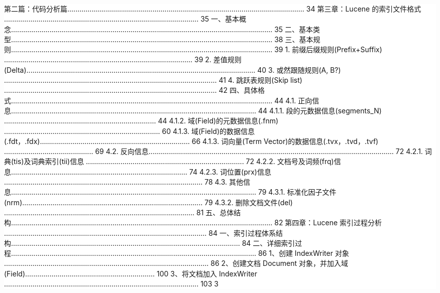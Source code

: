 第二篇：代码分析篇..................................................................................................................... 34 第三章：Lucene 的索引文件格式 ................................................................................................ 35 一、基本概念................................................................................................................................. 35 二、基本类型................................................................................................................................. 38 三、基本规则................................................................................................................................. 39 1. 前缀后缀规则(Prefix+Suffix) ............................................................................................. 39 2. 差值规则(Delta)................................................................................................................. 40 3. 或然跟随规则(A, B?) ......................................................................................................... 41 4. 跳跃表规则(Skip list) ......................................................................................................... 42 四、具体格式................................................................................................................................. 44 4.1. 正向信息......................................................................................................................... 44 4.1.1. 段的元数据信息(segments_N) ........................................................................... 44 4.1.2. 域(Field)的元数据信息(.fnm) ............................................................................. 60 4.1.3. 域(Field)的数据信息(.fdt，.fdx).......................................................................... 66 4.1.3. 词向量(Term Vector)的数据信息(.tvx，.tvd，.tvf) ............................................ 69 4.2. 反向信息......................................................................................................................... 72 4.2.1. 词典(tis)及词典索引(tii)信息 .............................................................................. 72 4.2.2. 文档号及词频(frq)信息....................................................................................... 74 4.2.3. 词位置(prx)信息 .................................................................................................. 78 4.3. 其他信息......................................................................................................................... 79 4.3.1. 标准化因子文件(nrm)......................................................................................... 79 4.3.2. 删除文档文件(del) .............................................................................................. 81 五、总体结构................................................................................................................................. 82 第四章：Lucene 索引过程分析 .................................................................................................... 84 一、索引过程体系结构................................................................................................................. 84 二、详细索引过程......................................................................................................................... 86 1、创建 IndexWriter 对象 ..................................................................................................... 86 2、创建文档 Document 对象，并加入域(Field)................................................................ 100 3、将文档加入 IndexWriter ................................................................................................ 103
3
